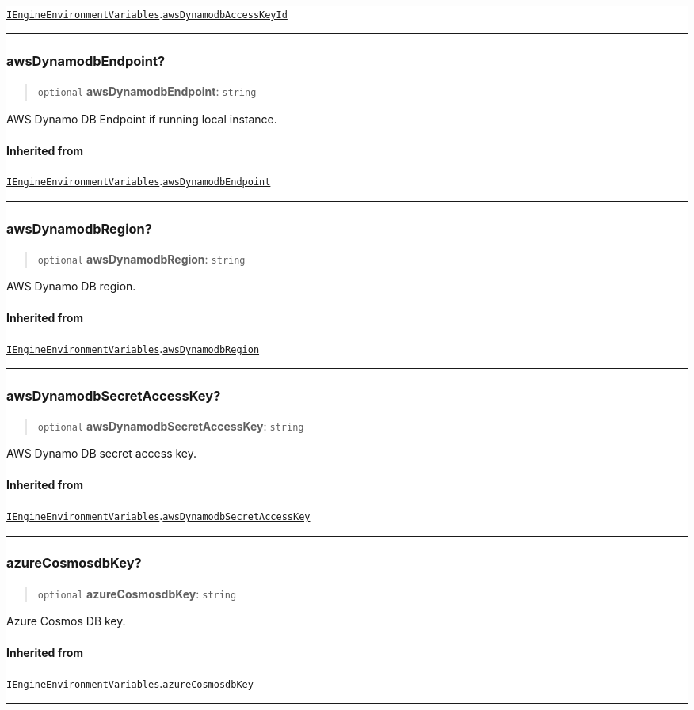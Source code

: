 [`IEngineEnvironmentVariables`](IEngineEnvironmentVariables.md).[`awsDynamodbAccessKeyId`](IEngineEnvironmentVariables.md#awsdynamodbaccesskeyid)

***

### awsDynamodbEndpoint?

> `optional` **awsDynamodbEndpoint**: `string`

AWS Dynamo DB Endpoint if running local instance.

#### Inherited from

[`IEngineEnvironmentVariables`](IEngineEnvironmentVariables.md).[`awsDynamodbEndpoint`](IEngineEnvironmentVariables.md#awsdynamodbendpoint)

***

### awsDynamodbRegion?

> `optional` **awsDynamodbRegion**: `string`

AWS Dynamo DB region.

#### Inherited from

[`IEngineEnvironmentVariables`](IEngineEnvironmentVariables.md).[`awsDynamodbRegion`](IEngineEnvironmentVariables.md#awsdynamodbregion)

***

### awsDynamodbSecretAccessKey?

> `optional` **awsDynamodbSecretAccessKey**: `string`

AWS Dynamo DB secret access key.

#### Inherited from

[`IEngineEnvironmentVariables`](IEngineEnvironmentVariables.md).[`awsDynamodbSecretAccessKey`](IEngineEnvironmentVariables.md#awsdynamodbsecretaccesskey)

***

### azureCosmosdbKey?

> `optional` **azureCosmosdbKey**: `string`

Azure Cosmos DB key.

#### Inherited from

[`IEngineEnvironmentVariables`](IEngineEnvironmentVariables.md).[`azureCosmosdbKey`](IEngineEnvironmentVariables.md#azurecosmosdbkey)

***
